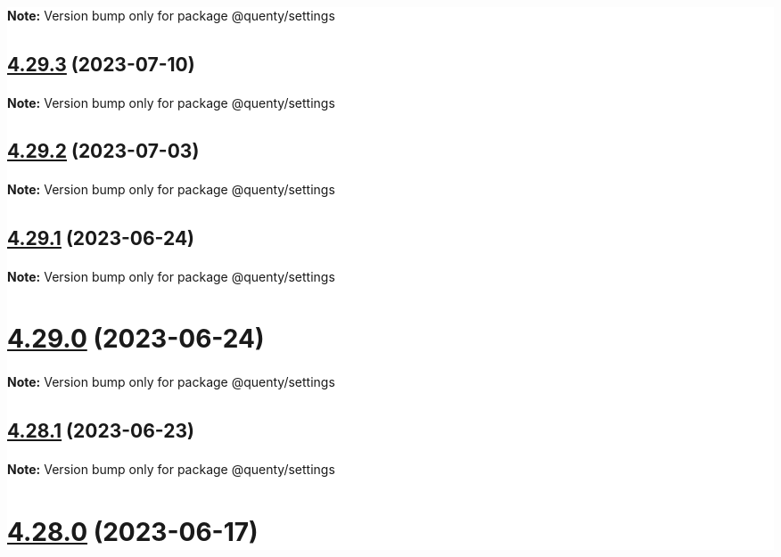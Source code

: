 **Note:** Version bump only for package @quenty/settings





## [4.29.3](https://github.com/Quenty/NevermoreEngine/compare/@quenty/settings@4.29.2...@quenty/settings@4.29.3) (2023-07-10)

**Note:** Version bump only for package @quenty/settings





## [4.29.2](https://github.com/Quenty/NevermoreEngine/compare/@quenty/settings@4.29.1...@quenty/settings@4.29.2) (2023-07-03)

**Note:** Version bump only for package @quenty/settings





## [4.29.1](https://github.com/Quenty/NevermoreEngine/compare/@quenty/settings@4.29.0...@quenty/settings@4.29.1) (2023-06-24)

**Note:** Version bump only for package @quenty/settings





# [4.29.0](https://github.com/Quenty/NevermoreEngine/compare/@quenty/settings@4.28.1...@quenty/settings@4.29.0) (2023-06-24)

**Note:** Version bump only for package @quenty/settings





## [4.28.1](https://github.com/Quenty/NevermoreEngine/compare/@quenty/settings@4.28.0...@quenty/settings@4.28.1) (2023-06-23)

**Note:** Version bump only for package @quenty/settings





# [4.28.0](https://github.com/Quenty/NevermoreEngine/compare/@quenty/settings@4.27.0...@quenty/settings@4.28.0) (2023-06-17)
